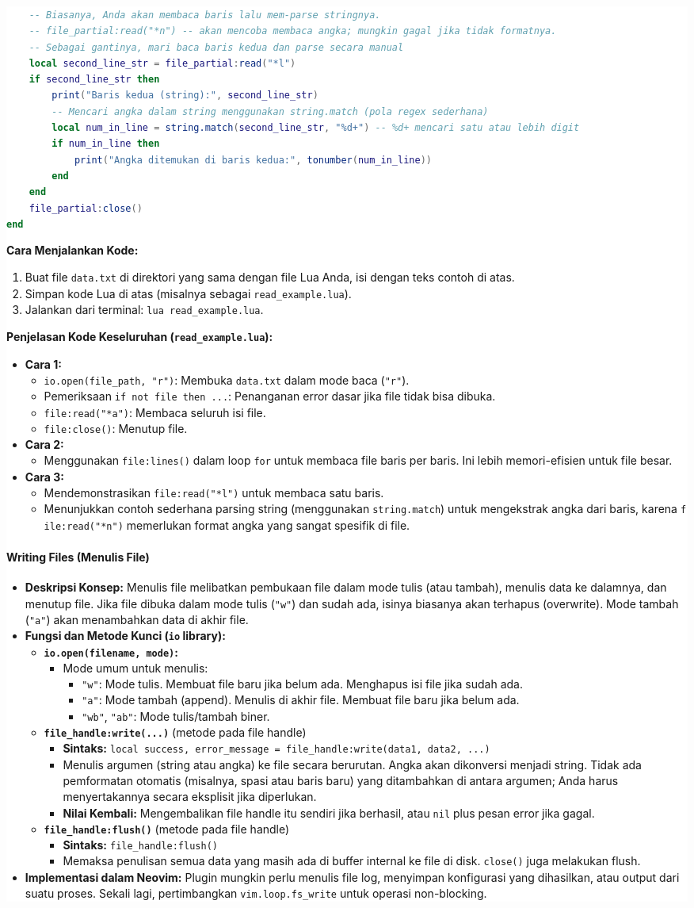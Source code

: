 ```lua
    -- Biasanya, Anda akan membaca baris lalu mem-parse stringnya.
    -- file_partial:read("*n") -- akan mencoba membaca angka; mungkin gagal jika tidak formatnya.
    -- Sebagai gantinya, mari baca baris kedua dan parse secara manual
    local second_line_str = file_partial:read("*l")
    if second_line_str then
        print("Baris kedua (string):", second_line_str)
        -- Mencari angka dalam string menggunakan string.match (pola regex sederhana)
        local num_in_line = string.match(second_line_str, "%d+") -- %d+ mencari satu atau lebih digit
        if num_in_line then
            print("Angka ditemukan di baris kedua:", tonumber(num_in_line))
        end
    end
    file_partial:close()
end
```

**Cara Menjalankan Kode:**

1.  Buat file `data.txt` di direktori yang sama dengan file Lua Anda, isi dengan teks contoh di atas.
2.  Simpan kode Lua di atas (misalnya sebagai `read_example.lua`).
3.  Jalankan dari terminal: `lua read_example.lua`.

**Penjelasan Kode Keseluruhan (`read_example.lua`):**

- **Cara 1:**
  - `io.open(file_path, "r")`: Membuka `data.txt` dalam mode baca (`"r"`).
  - Pemeriksaan `if not file then ...`: Penanganan error dasar jika file tidak bisa dibuka.
  - `file:read("*a")`: Membaca seluruh isi file.
  - `file:close()`: Menutup file.
- **Cara 2:**
  - Menggunakan `file:lines()` dalam loop `for` untuk membaca file baris per baris. Ini lebih memori-efisien untuk file besar.
- **Cara 3:**
  - Mendemonstrasikan `file:read("*l")` untuk membaca satu baris.
  - Menunjukkan contoh sederhana parsing string (menggunakan `string.match`) untuk mengekstrak angka dari baris, karena `file:read("*n")` memerlukan format angka yang sangat spesifik di file.

#### Writing Files (Menulis File)

- **Deskripsi Konsep:** Menulis file melibatkan pembukaan file dalam mode tulis (atau tambah), menulis data ke dalamnya, dan menutup file. Jika file dibuka dalam mode tulis (`"w"`) dan sudah ada, isinya biasanya akan terhapus (overwrite). Mode tambah (`"a"`) akan menambahkan data di akhir file.
- **Fungsi dan Metode Kunci (`io` library):**
  - **`io.open(filename, mode)`:**
    - Mode umum untuk menulis:
      - `"w"`: Mode tulis. Membuat file baru jika belum ada. Menghapus isi file jika sudah ada.
      - `"a"`: Mode tambah (append). Menulis di akhir file. Membuat file baru jika belum ada.
      - `"wb"`, `"ab"`: Mode tulis/tambah biner.
  - **`file_handle:write(...)`** (metode pada file handle)
    - **Sintaks:** `local success, error_message = file_handle:write(data1, data2, ...)`
    - Menulis argumen (string atau angka) ke file secara berurutan. Angka akan dikonversi menjadi string. Tidak ada pemformatan otomatis (misalnya, spasi atau baris baru) yang ditambahkan di antara argumen; Anda harus menyertakannya secara eksplisit jika diperlukan.
    - **Nilai Kembali:** Mengembalikan file handle itu sendiri jika berhasil, atau `nil` plus pesan error jika gagal.
  - **`file_handle:flush()`** (metode pada file handle)
    - **Sintaks:** `file_handle:flush()`
    - Memaksa penulisan semua data yang masih ada di buffer internal ke file di disk. `close()` juga melakukan flush.
- **Implementasi dalam Neovim:** Plugin mungkin perlu menulis file log, menyimpan konfigurasi yang dihasilkan, atau output dari suatu proses. Sekali lagi, pertimbangkan `vim.loop.fs_write` untuk operasi non-blocking.
